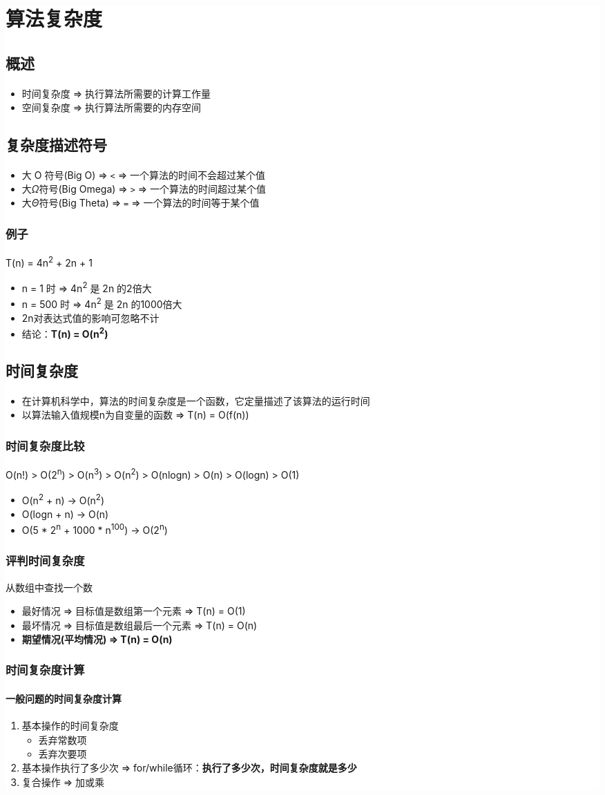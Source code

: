 # 算法复杂度

## 概述

- 时间复杂度 => 执行算法所需要的计算工作量
- 空间复杂度 => 执行算法所需要的内存空间

## 复杂度描述符号

- 大 O 符号(Big O) => ` < ` => 一个算法的时间不会超过某个值
- 大$\Omega$符号(Big Omega) => ` > ` => 一个算法的时间超过某个值
- 大$\Theta$符号(Big Theta) => ` = ` => 一个算法的时间等于某个值

### 例子

T(n) = 4n<sup>2</sup> + 2n + 1

- n = 1 时 => 4n<sup>2</sup> 是 2n 的2倍大
- n = 500 时 => 4n<sup>2</sup> 是 2n 的1000倍大
- 2n对表达式值的影响可忽略不计
- 结论：**T(n) = O(n<sup>2</sup>)**

## 时间复杂度

- 在计算机科学中，算法的时间复杂度是一个函数，它定量描述了该算法的运行时间
- 以算法输入值规模n为自变量的函数 => T(n) = O(f(n))

### 时间复杂度比较

O(n!) > O(2<sup>n</sup>) > O(n<sup>3</sup>) > O(n<sup>2</sup>) > O(nlogn) > O(n) > O(logn) > O(1)

- O(n<sup>2</sup> + n) -> O(n<sup>2</sup>)
- O(logn + n) -> O(n)
- O(5 * 2<sup>n</sup> + 1000 * n<sup>100</sup>) -> O(2<sup>n</sup>)

### 评判时间复杂度

从数组中查找一个数

- 最好情况 => 目标值是数组第一个元素 => T(n) = O(1)
- 最坏情况 => 目标值是数组最后一个元素 => T(n) = O(n)
- **期望情况(平均情况) => T(n) = O(n)**

### 时间复杂度计算

#### 一般问题的时间复杂度计算

1. 基本操作的时间复杂度
    - 丢弃常数项
    - 丢弃次要项
2. 基本操作执行了多少次 => for/while循环：**执行了多少次，时间复杂度就是多少**
3. 复合操作 => 加或乘
